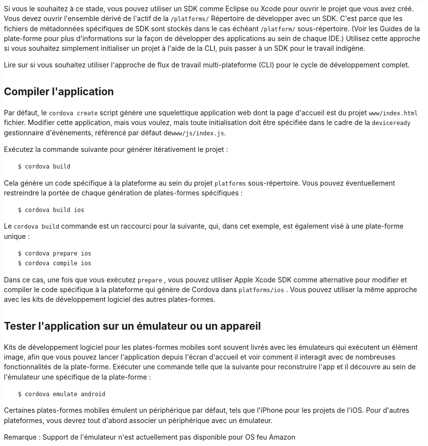 Si vous le souhaitez à ce stade, vous pouvez utiliser un SDK comme Eclipse ou Xcode pour ouvrir le projet que vous avez créé. Vous devez ouvrir l'ensemble dérivé de l'actif de la `/platforms/` Répertoire de développer avec un SDK. C'est parce que les fichiers de métadonnées spécifiques de SDK sont stockés dans le cas échéant `/platform/` sous-répertoire. (Voir les Guides de la plate-forme pour plus d'informations sur la façon de développer des applications au sein de chaque IDE.) Utilisez cette approche si vous souhaitez simplement initialiser un projet à l'aide de la CLI, puis passer à un SDK pour le travail indigène.

Lire sur si vous souhaitez utiliser l'approche de flux de travail multi-plateforme (CLI) pour le cycle de développement complet.

## Compiler l'application

Par défaut, le `cordova create` script génère une squelettique application web dont la page d'accueil est du projet `www/index.html` fichier. Modifier cette application, mais vous voulez, mais toute initialisation doit être spécifiée dans le cadre de la `deviceready` gestionnaire d'événements, référencé par défaut de`www/js/index.js`.

Exécutez la commande suivante pour générer itérativement le projet :

        $ cordova build
    

Cela génère un code spécifique à la plateforme au sein du projet `platforms` sous-répertoire. Vous pouvez éventuellement restreindre la portée de chaque génération de plates-formes spécifiques :

        $ cordova build ios
    

Le `cordova build` commande est un raccourci pour la suivante, qui, dans cet exemple, est également visé à une plate-forme unique :

        $ cordova prepare ios
        $ cordova compile ios
    

Dans ce cas, une fois que vous exécutez `prepare` , vous pouvez utiliser Apple Xcode SDK comme alternative pour modifier et compiler le code spécifique à la plateforme qui génère de Cordova dans `platforms/ios` . Vous pouvez utiliser la même approche avec les kits de développement logiciel des autres plates-formes.

## Tester l'application sur un émulateur ou un appareil

Kits de développement logiciel pour les plates-formes mobiles sont souvent livrés avec les émulateurs qui exécutent un élément image, afin que vous pouvez lancer l'application depuis l'écran d'accueil et voir comment il interagit avec de nombreuses fonctionnalités de la plate-forme. Exécuter une commande telle que la suivante pour reconstruire l'app et il découvre au sein de l'émulateur une spécifique de la plate-forme :

        $ cordova emulate android
    

Certaines plates-formes mobiles émulent un périphérique par défaut, tels que l'iPhone pour les projets de l'iOS. Pour d'autres plateformes, vous devrez tout d'abord associer un périphérique avec un émulateur.

Remarque : Support de l'émulateur n'est actuellement pas disponible pour OS feu Amazon
